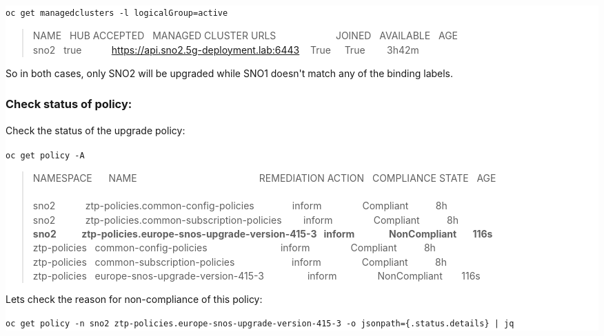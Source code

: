 ```
oc get managedclusters -l logicalGroup=active
```
> NAME&nbsp;&nbsp;&nbsp;HUB&nbsp;ACCEPTED&nbsp;&nbsp;&nbsp;MANAGED&nbsp;CLUSTER&nbsp;URLS&nbsp;&nbsp;&nbsp;&nbsp;&nbsp;&nbsp;&nbsp;&nbsp;&nbsp;&nbsp;&nbsp;&nbsp;&nbsp;&nbsp;&nbsp;&nbsp;&nbsp;&nbsp;&nbsp;&nbsp;&nbsp;&nbsp;JOINED&nbsp;&nbsp;&nbsp;AVAILABLE&nbsp;&nbsp;&nbsp;AGE<br>
> sno2&nbsp;&nbsp;&nbsp;true&nbsp;&nbsp;&nbsp;&nbsp;&nbsp;&nbsp;&nbsp;&nbsp;&nbsp;&nbsp;&nbsp;https://api.sno2.5g-deployment.lab:6443 &nbsp;&nbsp;&nbsp;True&nbsp;&nbsp;&nbsp;&nbsp;&nbsp;True&nbsp;&nbsp;&nbsp;&nbsp;&nbsp;&nbsp;&nbsp;&nbsp;3h42m<br>

So in both cases, only SNO2 will be upgraded while SNO1 doesn't match any of the binding labels. 

### Check status of policy: 

Check the status of the upgrade policy:

```
oc get policy -A
```
> NAMESPACE&nbsp;&nbsp;&nbsp;&nbsp;&nbsp;&nbsp;NAME&nbsp;&nbsp;&nbsp;&nbsp;&nbsp;&nbsp;&nbsp;&nbsp;&nbsp;&nbsp;&nbsp;&nbsp;&nbsp;&nbsp;&nbsp;&nbsp;&nbsp;&nbsp;&nbsp;&nbsp;&nbsp;&nbsp;&nbsp;&nbsp;&nbsp;&nbsp;&nbsp;&nbsp;&nbsp;&nbsp;&nbsp;&nbsp;&nbsp;&nbsp;&nbsp;&nbsp;&nbsp;&nbsp;&nbsp;&nbsp;&nbsp;&nbsp;&nbsp;&nbsp;&nbsp;REMEDIATION&nbsp;ACTION&nbsp;&nbsp;&nbsp;COMPLIANCE&nbsp;STATE&nbsp;&nbsp;&nbsp;AGE<br>   
> sno2&nbsp;&nbsp;&nbsp;&nbsp;&nbsp;&nbsp;&nbsp;&nbsp;&nbsp;&nbsp;&nbsp;ztp-policies.common-config-policies&nbsp;&nbsp;&nbsp;&nbsp;&nbsp;&nbsp;&nbsp;&nbsp;&nbsp;&nbsp;&nbsp;&nbsp;&nbsp;&nbsp;inform&nbsp;&nbsp;&nbsp;&nbsp;&nbsp;&nbsp;&nbsp;&nbsp;&nbsp;&nbsp;&nbsp;&nbsp;&nbsp;&nbsp;&nbsp;Compliant&nbsp;&nbsp;&nbsp;&nbsp;&nbsp;&nbsp;&nbsp;&nbsp;&nbsp;&nbsp;8h<br>
> sno2&nbsp;&nbsp;&nbsp;&nbsp;&nbsp;&nbsp;&nbsp;&nbsp;&nbsp;&nbsp;&nbsp;ztp-policies.common-subscription-policies&nbsp;&nbsp;&nbsp;&nbsp;&nbsp;&nbsp;&nbsp;&nbsp;inform&nbsp;&nbsp;&nbsp;&nbsp;&nbsp;&nbsp;&nbsp;&nbsp;&nbsp;&nbsp;&nbsp;&nbsp;&nbsp;&nbsp;&nbsp;Compliant&nbsp;&nbsp;&nbsp;&nbsp;&nbsp;&nbsp;&nbsp;&nbsp;&nbsp;&nbsp;8h<br>
> **sno2&nbsp;&nbsp;&nbsp;&nbsp;&nbsp;&nbsp;&nbsp;&nbsp;&nbsp;&nbsp;&nbsp;ztp-policies.europe-snos-upgrade-version-415-3&nbsp;&nbsp;&nbsp;inform&nbsp;&nbsp;&nbsp;&nbsp;&nbsp;&nbsp;&nbsp;&nbsp;&nbsp;&nbsp;&nbsp;&nbsp;&nbsp;&nbsp;&nbsp;NonCompliant&nbsp;&nbsp;&nbsp;&nbsp;&nbsp;&nbsp;&nbsp;116s**<br>
> ztp-policies&nbsp;&nbsp;&nbsp;common-config-policies&nbsp;&nbsp;&nbsp;&nbsp;&nbsp;&nbsp;&nbsp;&nbsp;&nbsp;&nbsp;&nbsp;&nbsp;&nbsp;&nbsp;&nbsp;&nbsp;&nbsp;&nbsp;&nbsp;&nbsp;&nbsp;&nbsp;&nbsp;&nbsp;&nbsp;&nbsp;&nbsp;inform&nbsp;&nbsp;&nbsp;&nbsp;&nbsp;&nbsp;&nbsp;&nbsp;&nbsp;&nbsp;&nbsp;&nbsp;&nbsp;&nbsp;&nbsp;Compliant&nbsp;&nbsp;&nbsp;&nbsp;&nbsp;&nbsp;&nbsp;&nbsp;&nbsp;&nbsp;8h<br>
> ztp-policies&nbsp;&nbsp;&nbsp;common-subscription-policies&nbsp;&nbsp;&nbsp;&nbsp;&nbsp;&nbsp;&nbsp;&nbsp;&nbsp;&nbsp;&nbsp;&nbsp;&nbsp;&nbsp;&nbsp;&nbsp;&nbsp;&nbsp;&nbsp;&nbsp;&nbsp;inform&nbsp;&nbsp;&nbsp;&nbsp;&nbsp;&nbsp;&nbsp;&nbsp;&nbsp;&nbsp;&nbsp;&nbsp;&nbsp;&nbsp;&nbsp;Compliant&nbsp;&nbsp;&nbsp;&nbsp;&nbsp;&nbsp;&nbsp;&nbsp;&nbsp;&nbsp;8h<br>
> ztp-policies&nbsp;&nbsp;&nbsp;europe-snos-upgrade-version-415-3&nbsp;&nbsp;&nbsp;&nbsp;&nbsp;&nbsp;&nbsp;&nbsp;&nbsp;&nbsp;&nbsp;&nbsp;&nbsp;&nbsp;&nbsp;&nbsp;inform&nbsp;&nbsp;&nbsp;&nbsp;&nbsp;&nbsp;&nbsp;&nbsp;&nbsp;&nbsp;&nbsp;&nbsp;&nbsp;&nbsp;&nbsp;NonCompliant&nbsp;&nbsp;&nbsp;&nbsp;&nbsp;&nbsp;&nbsp;116s<br>

Lets check the reason for non-compliance of this policy: 

```
oc get policy -n sno2 ztp-policies.europe-snos-upgrade-version-415-3 -o jsonpath={.status.details} | jq
```
